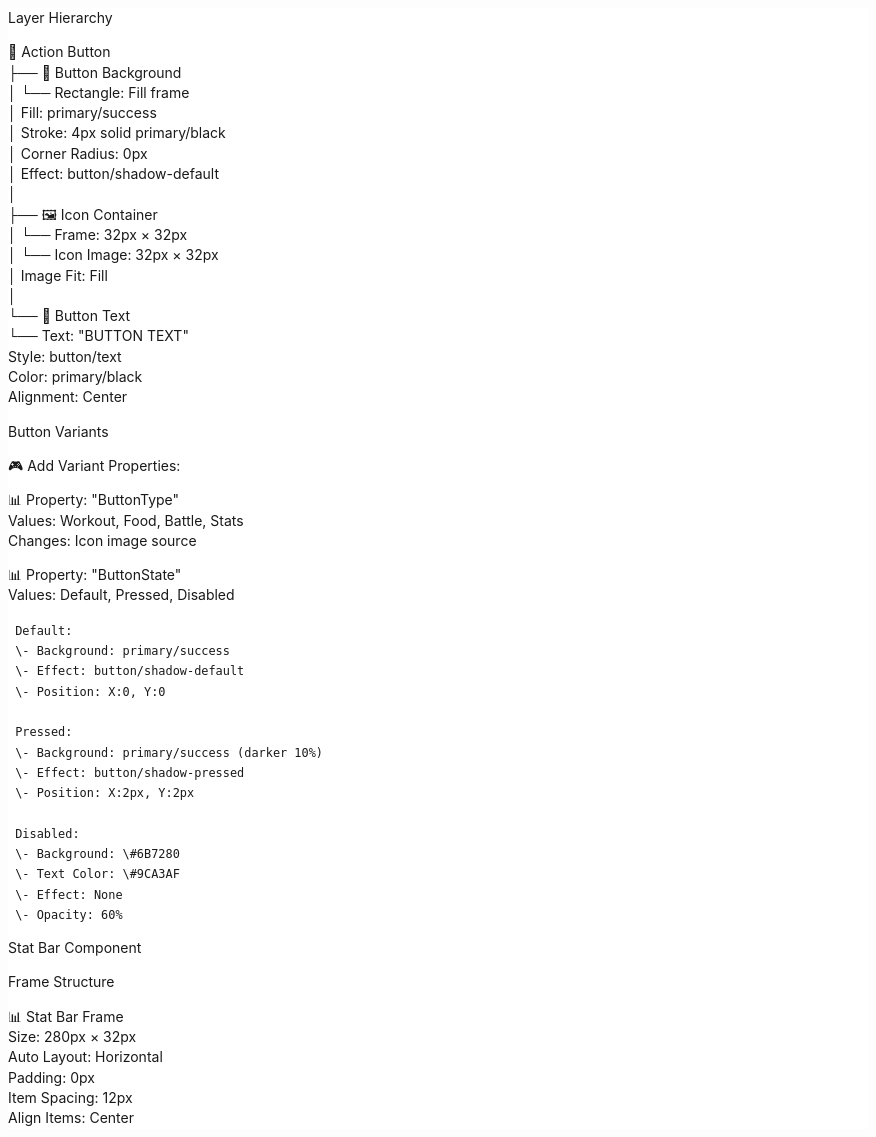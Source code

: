   Layer Hierarchy

  🔘 Action Button  
  ├── 🎯 Button Background  
  │   └── Rectangle: Fill frame  
  │       Fill: primary/success  
  │       Stroke: 4px solid primary/black  
  │       Corner Radius: 0px  
  │       Effect: button/shadow-default  
  │  
  ├── 🖼️ Icon Container  
  │   └── Frame: 32px × 32px  
  │       └── Icon Image: 32px × 32px  
  │           Image Fit: Fill  
  │  
  └── 📝 Button Text  
      └── Text: "BUTTON TEXT"  
          Style: button/text  
          Color: primary/black  
          Alignment: Center

  Button Variants

  🎮 Add Variant Properties:

  📊 Property: "ButtonType"  
     Values: Workout, Food, Battle, Stats  
     Changes: Icon image source

  📊 Property: "ButtonState"  
     Values: Default, Pressed, Disabled

     Default:  
     \- Background: primary/success  
     \- Effect: button/shadow-default  
     \- Position: X:0, Y:0

     Pressed:  
     \- Background: primary/success (darker 10%)  
     \- Effect: button/shadow-pressed  
     \- Position: X:2px, Y:2px

     Disabled:  
     \- Background: \#6B7280  
     \- Text Color: \#9CA3AF  
     \- Effect: None  
     \- Opacity: 60%

  Stat Bar Component

  Frame Structure

  📊 Stat Bar Frame  
     Size: 280px × 32px  
     Auto Layout: Horizontal  
     Padding: 0px  
     Item Spacing: 12px  
     Align Items: Center
